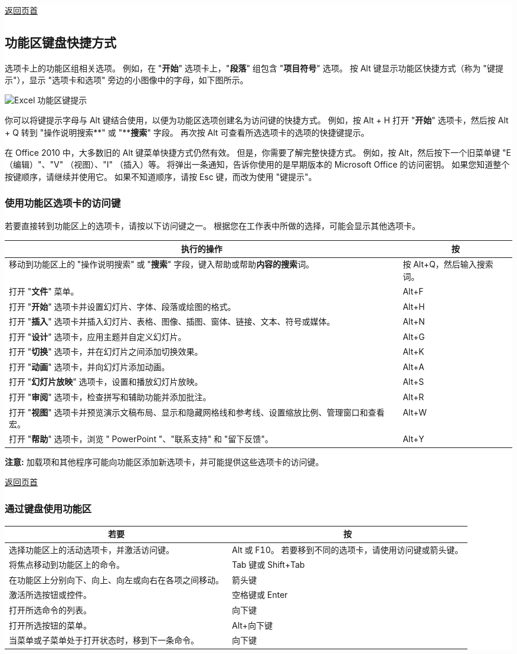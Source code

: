 [返回页首](https://support.office.com/zh-cn/f1/topic/返回页首-5c974875-0742-48ab-b286-643c853bad00#bkmk_top_win)             



## 功能区键盘快捷方式

选项卡上的功能区组相关选项。 例如，在 "**开始**" 选项卡上，"**段落**" 组包含 "**项目符号**" 选项。 按 Alt 键显示功能区快捷方式（称为 "键提示"），显示 "选项卡和选项" 旁边的小图像中的字母，如下图所示。

![Excel 功能区键提示](https://support.content.office.net/zh-cn/media/b8e3ea78-bc28-45c9-92a1-43cc317871d3.png) 

你可以将键提示字母与 Alt 键结合使用，以便为功能区选项创建名为访问键的快捷方式。 例如，按 Alt + H 打开 "**开始**" 选项卡，然后按 Alt + Q 转到 "操作说明搜索**" 或 "****搜索**" 字段。 再次按 Alt 可查看所选选项卡的选项的快捷键提示。

在 Office 2010 中，大多数旧的 Alt 键菜单快捷方式仍然有效。 但是，你需要了解完整快捷方式。 例如，按 Alt，然后按下一个旧菜单键 "E （编辑）"、"V" （视图）、"I" （插入）等。 将弹出一条通知，告诉你使用的是早期版本的 Microsoft Office 的访问密钥。 如果您知道整个按键顺序，请继续并使用它。 如果不知道顺序，请按 Esc 键，而改为使用 "键提示"。



### 使用功能区选项卡的访问键

若要直接转到功能区上的选项卡，请按以下访问键之一。 根据您在工作表中所做的选择，可能会显示其他选项卡。

| 执行的操作                                                   | 按                         |
| ------------------------------------------------------------ | -------------------------- |
| 移动到功能区上的 "操作说明搜索" 或 "**搜索**" 字段，键入帮助或帮助**内容的搜索**词。 | 按 Alt+Q，然后输入搜索词。 |
| 打开 "**文件**" 菜单。                                       | Alt+F                      |
| 打开 "**开始**" 选项卡并设置幻灯片、字体、段落或绘图的格式。 | Alt+H                      |
| 打开 "**插入**" 选项卡并插入幻灯片、表格、图像、插图、窗体、链接、文本、符号或媒体。 | Alt+N                      |
| 打开 "**设计**" 选项卡，应用主题并自定义幻灯片。             | Alt+G                      |
| 打开 "**切换**" 选项卡，并在幻灯片之间添加切换效果。         | Alt+K                      |
| 打开 "**动画**" 选项卡，并向幻灯片添加动画。                 | Alt+A                      |
| 打开 "**幻灯片放映**" 选项卡，设置和播放幻灯片放映。         | Alt+S                      |
| 打开 "**审阅**" 选项卡，检查拼写和辅助功能并添加批注。       | Alt+R                      |
| 打开 "**视图**" 选项卡并预览演示文稿布局、显示和隐藏网格线和参考线、设置缩放比例、管理窗口和查看宏。 | Alt+W                      |
| 打开 "**帮助**" 选项卡，浏览 " PowerPoint "、"联系支持" 和 "留下反馈"。 | Alt+Y                      |

**注意:** 加载项和其他程序可能向功能区添加新选项卡，并可能提供这些选项卡的访问键。

[返回页首](https://support.office.com/zh-cn/f1/topic/返回页首-5c974875-0742-48ab-b286-643c853bad00#bkmk_top_win)               



### 通过键盘使用功能区

| 若要                                                 | 按                                                           |
| ---------------------------------------------------- | ------------------------------------------------------------ |
| 选择功能区上的活动选项卡，并激活访问键。             | Alt 或 F10。 若要移到不同的选项卡，请使用访问键或箭头键。    |
| 将焦点移动到功能区上的命令。                         | Tab 键或 Shift+Tab                                           |
| 在功能区上分别向下、向上、向左或向右在各项之间移动。 | 箭头键                                                       |
| 激活所选按钮或控件。                                 | 空格键或 Enter                                               |
| 打开所选命令的列表。                                 | 向下键                                                       |
| 打开所选按钮的菜单。                                 | Alt+向下键                                                   |
| 当菜单或子菜单处于打开状态时，移到下一条命令。       | 向下键                                                       |